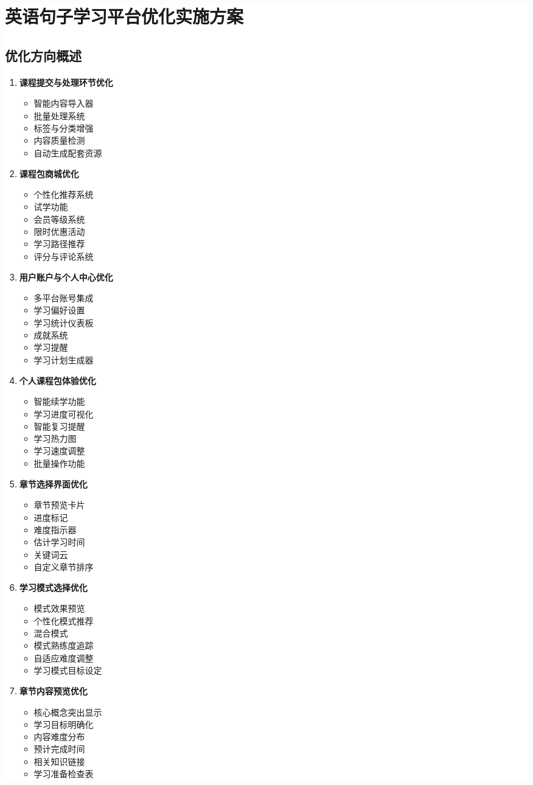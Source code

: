 # 英语句子学习平台优化实施方案

## 优化方向概述

1. **课程提交与处理环节优化**
   - 智能内容导入器
   - 批量处理系统
   - 标签与分类增强
   - 内容质量检测
   - 自动生成配套资源

2. **课程包商城优化**
   - 个性化推荐系统
   - 试学功能
   - 会员等级系统
   - 限时优惠活动
   - 学习路径推荐
   - 评分与评论系统

3. **用户账户与个人中心优化**
   - 多平台账号集成
   - 学习偏好设置
   - 学习统计仪表板
   - 成就系统
   - 学习提醒
   - 学习计划生成器

4. **个人课程包体验优化**
   - 智能续学功能
   - 学习进度可视化
   - 智能复习提醒
   - 学习热力图
   - 学习速度调整
   - 批量操作功能

5. **章节选择界面优化**
   - 章节预览卡片
   - 进度标记
   - 难度指示器
   - 估计学习时间
   - 关键词云
   - 自定义章节排序

6. **学习模式选择优化**
   - 模式效果预览
   - 个性化模式推荐
   - 混合模式
   - 模式熟练度追踪
   - 自适应难度调整
   - 学习模式目标设定

7. **章节内容预览优化**
   - 核心概念突出显示
   - 学习目标明确化
   - 内容难度分布
   - 预计完成时间
   - 相关知识链接
   - 学习准备检查表
